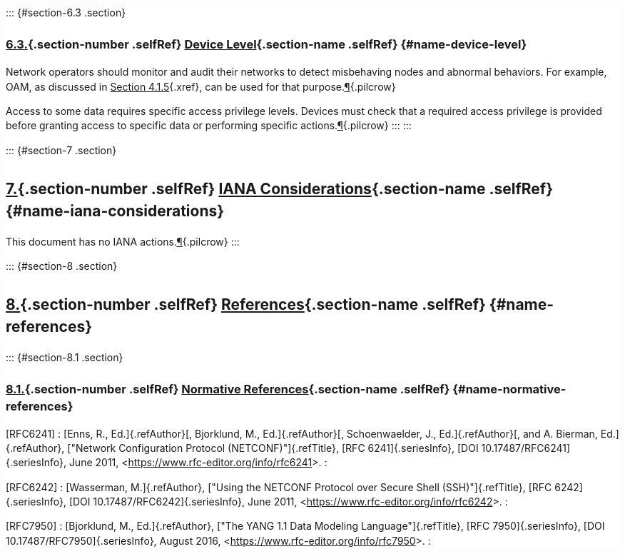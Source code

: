 ::: {#section-6.3 .section}
### [6.3.](#section-6.3){.section-number .selfRef} [Device Level](#name-device-level){.section-name .selfRef} {#name-device-level}

Network operators should monitor and audit their networks to detect
misbehaving nodes and abnormal behaviors. For example, OAM, as discussed
in [Section 4.1.5](#diag){.xref}, can be used for that
purpose.[¶](#section-6.3-1){.pilcrow}

Access to some data requires specific access privilege levels. Devices
must check that a required access privilege is provided before granting
access to specific data or performing specific
actions.[¶](#section-6.3-2){.pilcrow}
:::
:::

::: {#section-7 .section}
## [7.](#section-7){.section-number .selfRef} [IANA Considerations](#name-iana-considerations){.section-name .selfRef} {#name-iana-considerations}

This document has no IANA actions.[¶](#section-7-1){.pilcrow}
:::

::: {#section-8 .section}
## [8.](#section-8){.section-number .selfRef} [References](#name-references){.section-name .selfRef} {#name-references}

::: {#section-8.1 .section}
### [8.1.](#section-8.1){.section-number .selfRef} [Normative References](#name-normative-references){.section-name .selfRef} {#name-normative-references}

\[RFC6241\]
:   [Enns, R., Ed.]{.refAuthor}[, Bjorklund, M., Ed.]{.refAuthor}[,
    Schoenwaelder, J., Ed.]{.refAuthor}[, and A. Bierman,
    Ed.]{.refAuthor}, [\"Network Configuration Protocol
    (NETCONF)\"]{.refTitle}, [RFC 6241]{.seriesInfo}, [DOI
    10.17487/RFC6241]{.seriesInfo}, June 2011,
    \<<https://www.rfc-editor.org/info/rfc6241>\>.
:   

\[RFC6242\]
:   [Wasserman, M.]{.refAuthor}, [\"Using the NETCONF Protocol over
    Secure Shell (SSH)\"]{.refTitle}, [RFC 6242]{.seriesInfo}, [DOI
    10.17487/RFC6242]{.seriesInfo}, June 2011,
    \<<https://www.rfc-editor.org/info/rfc6242>\>.
:   

\[RFC7950\]
:   [Bjorklund, M., Ed.]{.refAuthor}, [\"The YANG 1.1 Data Modeling
    Language\"]{.refTitle}, [RFC 7950]{.seriesInfo}, [DOI
    10.17487/RFC7950]{.seriesInfo}, August 2016,
    \<<https://www.rfc-editor.org/info/rfc7950>\>.
:   
